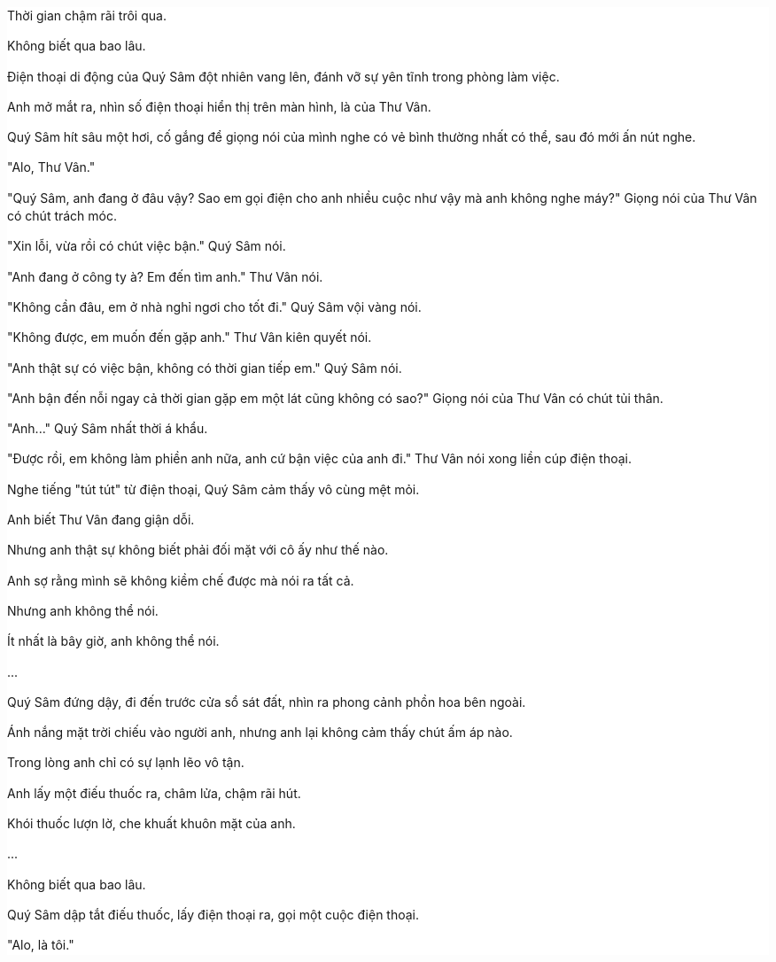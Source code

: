 Thời gian chậm rãi trôi qua.

Không biết qua bao lâu.

Điện thoại di động của Quý Sâm đột nhiên vang lên, đánh vỡ sự yên tĩnh trong phòng làm việc.

Anh mở mắt ra, nhìn số điện thoại hiển thị trên màn hình, là của Thư Vân.

Quý Sâm hít sâu một hơi, cố gắng để giọng nói của mình nghe có vẻ bình thường nhất có thể, sau đó mới ấn nút nghe.

"Alo, Thư Vân."

"Quý Sâm, anh đang ở đâu vậy? Sao em gọi điện cho anh nhiều cuộc như vậy mà anh không nghe máy?" Giọng nói của Thư Vân có chút trách móc.

"Xin lỗi, vừa rồi có chút việc bận." Quý Sâm nói.

"Anh đang ở công ty à? Em đến tìm anh." Thư Vân nói.

"Không cần đâu, em ở nhà nghỉ ngơi cho tốt đi." Quý Sâm vội vàng nói.

"Không được, em muốn đến gặp anh." Thư Vân kiên quyết nói.

"Anh thật sự có việc bận, không có thời gian tiếp em." Quý Sâm nói.

"Anh bận đến nỗi ngay cả thời gian gặp em một lát cũng không có sao?" Giọng nói của Thư Vân có chút tủi thân.

"Anh..." Quý Sâm nhất thời á khẩu.

"Được rồi, em không làm phiền anh nữa, anh cứ bận việc của anh đi." Thư Vân nói xong liền cúp điện thoại.

Nghe tiếng "tút tút" từ điện thoại, Quý Sâm cảm thấy vô cùng mệt mỏi.

Anh biết Thư Vân đang giận dỗi.

Nhưng anh thật sự không biết phải đối mặt với cô ấy như thế nào.

Anh sợ rằng mình sẽ không kiềm chế được mà nói ra tất cả.

Nhưng anh không thể nói.

Ít nhất là bây giờ, anh không thể nói.

...

Quý Sâm đứng dậy, đi đến trước cửa sổ sát đất, nhìn ra phong cảnh phồn hoa bên ngoài.

Ánh nắng mặt trời chiếu vào người anh, nhưng anh lại không cảm thấy chút ấm áp nào.

Trong lòng anh chỉ có sự lạnh lẽo vô tận.

Anh lấy một điếu thuốc ra, châm lửa, chậm rãi hút.

Khói thuốc lượn lờ, che khuất khuôn mặt của anh.

...

Không biết qua bao lâu.

Quý Sâm dập tắt điếu thuốc, lấy điện thoại ra, gọi một cuộc điện thoại.

"Alo, là tôi."
